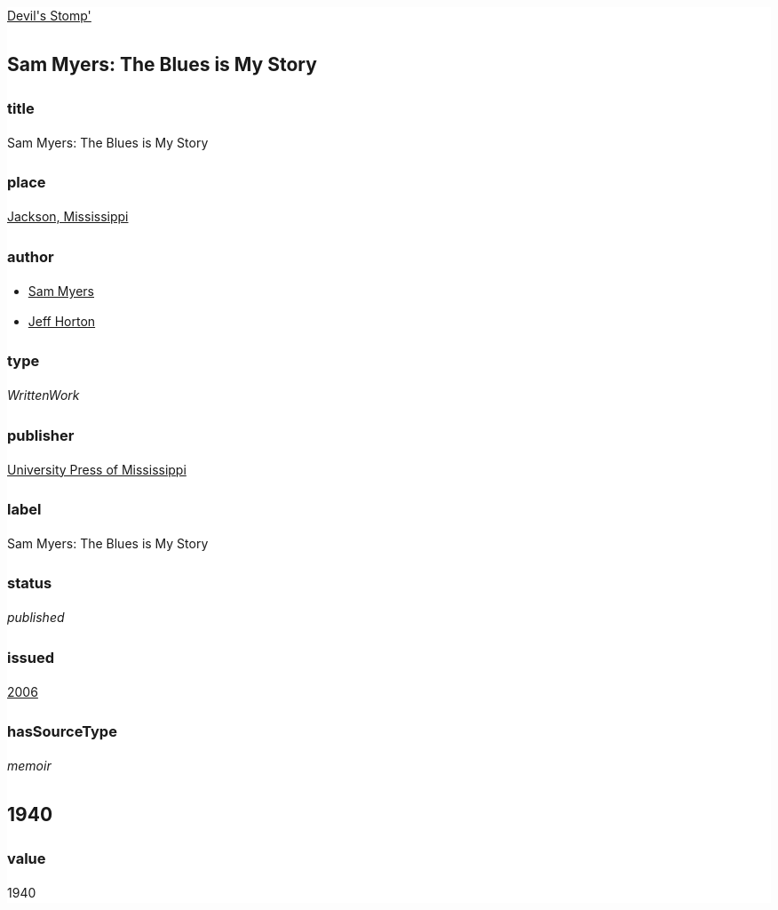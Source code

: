 
[Devil's Stomp'](#Devil's-Stomp')

## Sam Myers: The Blues is My Story

### title


Sam Myers: The Blues is My Story

### place


[Jackson, Mississippi](#Jackson-Mississippi)

### author

 - [Sam Myers](#Sam-Myers)

 - [Jeff Horton](#Jeff-Horton)

### type


*WrittenWork*

### publisher


[University Press of Mississippi](#University-Press-of-Mississippi)

### label


Sam Myers: The Blues is My Story

### status


*published*

### issued


[2006](#2006)

### hasSourceType


*memoir*

## 1940

### value


1940
